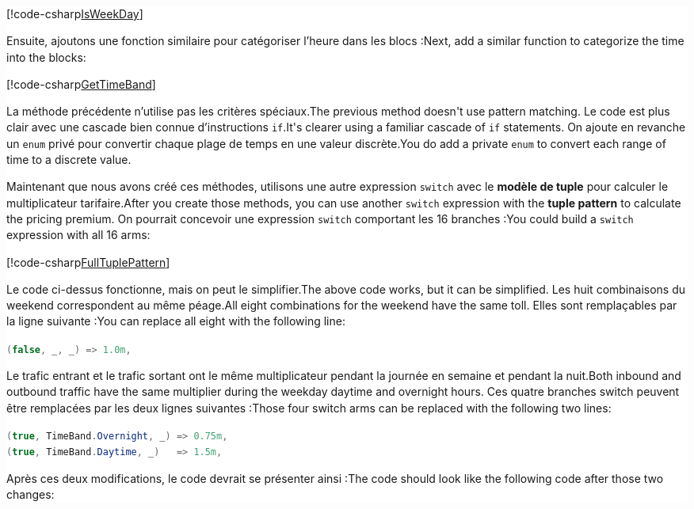 [!code-csharp[IsWeekDay](~/samples/csharp/tutorials/patterns/finished/toll-calculator/TollCalculator.cs#IsWeekDay)]

<span data-ttu-id="c1a2d-295">Ensuite, ajoutons une fonction similaire pour catégoriser l’heure dans les blocs :</span><span class="sxs-lookup"><span data-stu-id="c1a2d-295">Next, add a similar function to categorize the time into the blocks:</span></span>

[!code-csharp[GetTimeBand](~/samples/csharp/tutorials/patterns/finished/toll-calculator/TollCalculator.cs#GetTimeBand)]

<span data-ttu-id="c1a2d-296">La méthode précédente n’utilise pas les critères spéciaux.</span><span class="sxs-lookup"><span data-stu-id="c1a2d-296">The previous method doesn't use pattern matching.</span></span> <span data-ttu-id="c1a2d-297">Le code est plus clair avec une cascade bien connue d’instructions `if`.</span><span class="sxs-lookup"><span data-stu-id="c1a2d-297">It's clearer using a familiar cascade of `if` statements.</span></span> <span data-ttu-id="c1a2d-298">On ajoute en revanche un `enum` privé pour convertir chaque plage de temps en une valeur discrète.</span><span class="sxs-lookup"><span data-stu-id="c1a2d-298">You do add a private `enum` to convert each range of time to a discrete value.</span></span>

<span data-ttu-id="c1a2d-299">Maintenant que nous avons créé ces méthodes, utilisons une autre expression `switch` avec le **modèle de tuple** pour calculer le multiplicateur tarifaire.</span><span class="sxs-lookup"><span data-stu-id="c1a2d-299">After you create those methods, you can use another `switch` expression with the **tuple pattern** to calculate the pricing premium.</span></span> <span data-ttu-id="c1a2d-300">On pourrait concevoir une expression `switch` comportant les 16 branches :</span><span class="sxs-lookup"><span data-stu-id="c1a2d-300">You could build a `switch` expression with all 16 arms:</span></span>

[!code-csharp[FullTuplePattern](~/samples/csharp/tutorials/patterns/finished/toll-calculator/TollCalculator.cs#TuplePatternOne)]

<span data-ttu-id="c1a2d-301">Le code ci-dessus fonctionne, mais on peut le simplifier.</span><span class="sxs-lookup"><span data-stu-id="c1a2d-301">The above code works, but it can be simplified.</span></span> <span data-ttu-id="c1a2d-302">Les huit combinaisons du weekend correspondent au même péage.</span><span class="sxs-lookup"><span data-stu-id="c1a2d-302">All eight combinations for the weekend have the same toll.</span></span> <span data-ttu-id="c1a2d-303">Elles sont remplaçables par la ligne suivante :</span><span class="sxs-lookup"><span data-stu-id="c1a2d-303">You can replace all eight with the following line:</span></span>

```csharp
(false, _, _) => 1.0m,
```

<span data-ttu-id="c1a2d-304">Le trafic entrant et le trafic sortant ont le même multiplicateur pendant la journée en semaine et pendant la nuit.</span><span class="sxs-lookup"><span data-stu-id="c1a2d-304">Both inbound and outbound traffic have the same multiplier during the weekday daytime and overnight hours.</span></span> <span data-ttu-id="c1a2d-305">Ces quatre branches switch peuvent être remplacées par les deux lignes suivantes :</span><span class="sxs-lookup"><span data-stu-id="c1a2d-305">Those four switch arms can be replaced with the following two lines:</span></span>

```csharp
(true, TimeBand.Overnight, _) => 0.75m,
(true, TimeBand.Daytime, _)   => 1.5m,
```

<span data-ttu-id="c1a2d-306">Après ces deux modifications, le code devrait se présenter ainsi :</span><span class="sxs-lookup"><span data-stu-id="c1a2d-306">The code should look like the following code after those two changes:</span></span>
